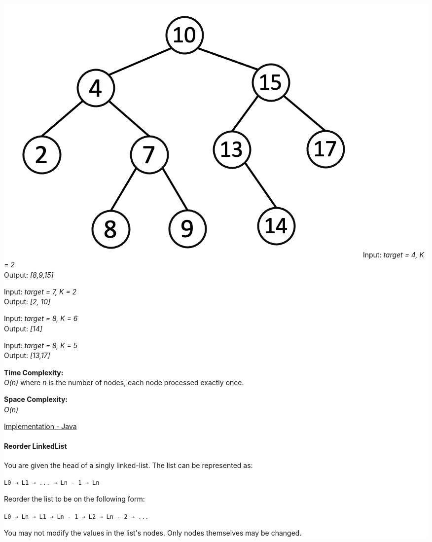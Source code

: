 ![Binary Search Tree 1](./assets/bst2.png) 
Input: *target = 4, K = 2*\
Output: *[8,9,15]*

Input: *target = 7, K = 2*\
Output: *[2, 10]*

Input: *target = 8, K = 6*\
Output: *[14]*

Input: *target = 8, K = 5*\
Output: *[13,17]*


**Time Complexity:**\
*O(n)* where *n* is the number of nodes, each node processed exactly once.

**Space Complexity:**\
*O(n)*

[Implementation - Java](java/com/dsalgo/practice/CousinsInBinaryTree.java)


#### Reorder LinkedList
You are given the head of a singly linked-list. The list can be represented as:
```
L0 → L1 → ... → Ln - 1 → Ln
```
Reorder the list to be on the following form:
```
L0 → Ln → L1 → Ln - 1 → L2 → Ln - 2 → ...
```
You may not modify the values in the list's nodes. Only nodes themselves may be changed.
